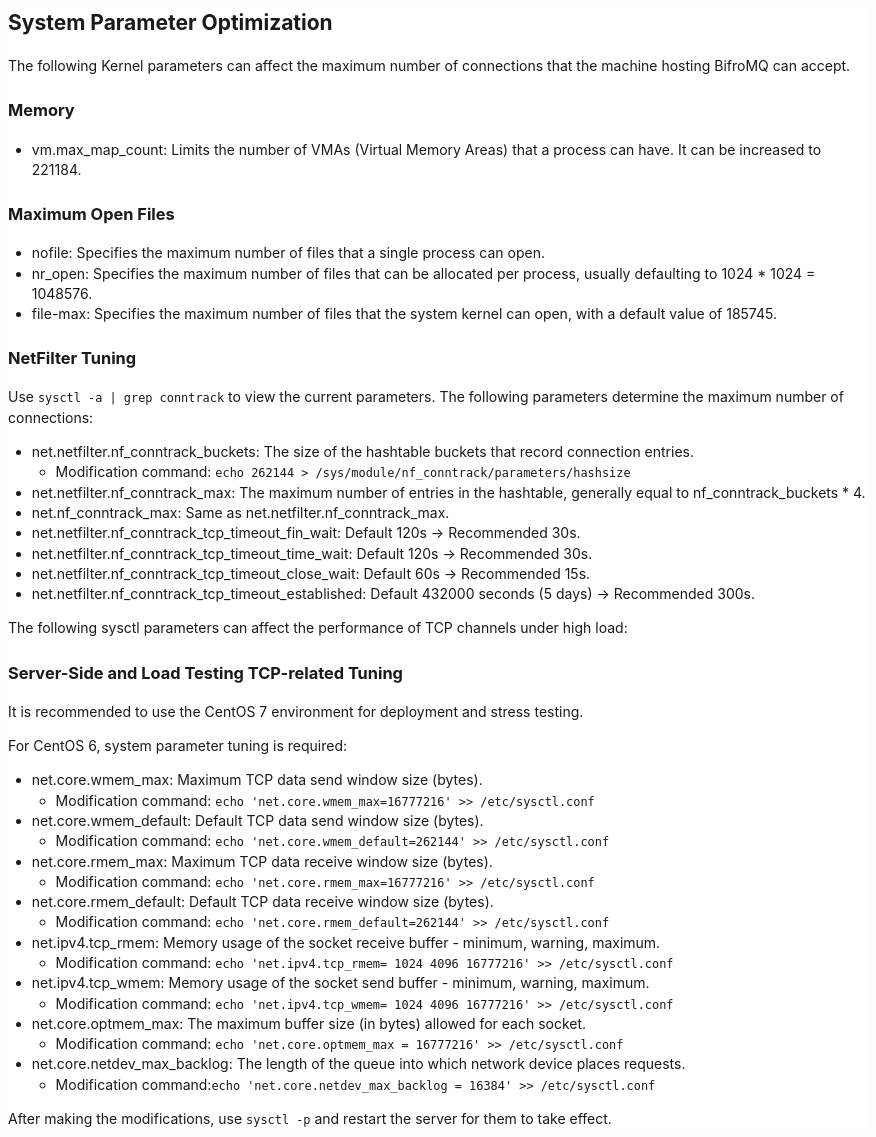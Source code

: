 ## System Parameter Optimization

The following Kernel parameters can affect the maximum number of connections that the machine hosting BifroMQ can
accept.

### Memory

* vm.max_map_count: Limits the number of VMAs (Virtual Memory Areas) that a process can have. It can be increased to
  221184.

### Maximum Open Files

* nofile: Specifies the maximum number of files that a single process can open.
* nr_open: Specifies the maximum number of files that can be allocated per process, usually defaulting to 1024 * 1024 =
  1048576.
* file-max: Specifies the maximum number of files that the system kernel can open, with a default value of 185745.

### NetFilter Tuning

Use `sysctl -a | grep conntrack` to view the current parameters. The following parameters determine the maximum number
of connections:

* net.netfilter.nf_conntrack_buckets: The size of the hashtable buckets that record connection entries.
    * Modification command: `echo 262144 > /sys/module/nf_conntrack/parameters/hashsize`
* net.netfilter.nf_conntrack_max: The maximum number of entries in the hashtable, generally equal to
  nf_conntrack_buckets * 4.
* net.nf_conntrack_max: Same as net.netfilter.nf_conntrack_max.
* net.netfilter.nf_conntrack_tcp_timeout_fin_wait: Default 120s -> Recommended 30s.
* net.netfilter.nf_conntrack_tcp_timeout_time_wait: Default 120s -> Recommended 30s.
* net.netfilter.nf_conntrack_tcp_timeout_close_wait: Default 60s -> Recommended 15s.
* net.netfilter.nf_conntrack_tcp_timeout_established: Default 432000 seconds (5 days) -> Recommended 300s.

The following sysctl parameters can affect the performance of TCP channels under high load:

### Server-Side and Load Testing TCP-related Tuning

It is recommended to use the CentOS 7 environment for deployment and stress testing.

For CentOS 6, system parameter tuning is required:

* net.core.wmem_max: Maximum TCP data send window size (bytes).
    * Modification command: `echo 'net.core.wmem_max=16777216' >> /etc/sysctl.conf`
* net.core.wmem_default: Default TCP data send window size (bytes).
    * Modification command: `echo 'net.core.wmem_default=262144' >> /etc/sysctl.conf`
* net.core.rmem_max: Maximum TCP data receive window size (bytes).
    * Modification command: `echo 'net.core.rmem_max=16777216' >> /etc/sysctl.conf`
* net.core.rmem_default: Default TCP data receive window size (bytes).
    * Modification command: `echo 'net.core.rmem_default=262144' >> /etc/sysctl.conf`
* net.ipv4.tcp_rmem: Memory usage of the socket receive buffer - minimum, warning, maximum.
    * Modification command: `echo 'net.ipv4.tcp_rmem= 1024 4096 16777216' >> /etc/sysctl.conf`
* net.ipv4.tcp_wmem: Memory usage of the socket send buffer - minimum, warning, maximum.
    * Modification command: `echo 'net.ipv4.tcp_wmem= 1024 4096 16777216' >> /etc/sysctl.conf`
* net.core.optmem_max: The maximum buffer size (in bytes) allowed for each socket.
    * Modification command: `echo 'net.core.optmem_max = 16777216' >> /etc/sysctl.conf`
* net.core.netdev_max_backlog: The length of the queue into which network device places requests.
    * Modification command:`echo 'net.core.netdev_max_backlog = 16384' >> /etc/sysctl.conf`

After making the modifications, use `sysctl -p` and restart the server for them to take effect.
